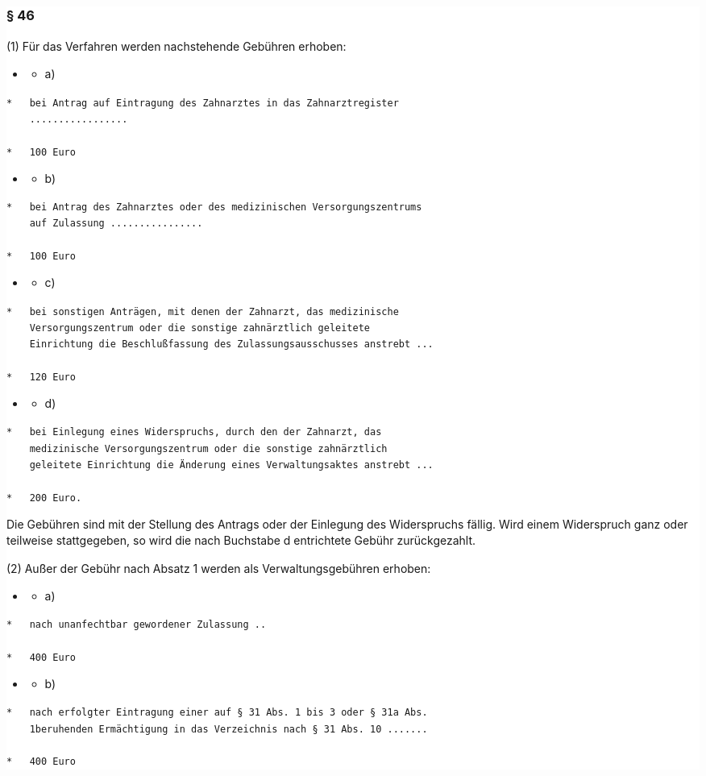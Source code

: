 

### § 46

(1) Für das Verfahren werden nachstehende Gebühren erhoben:

*    *   a)

    *   bei Antrag auf Eintragung des Zahnarztes in das Zahnarztregister
        .................

    *   100 Euro


*    *   b)

    *   bei Antrag des Zahnarztes oder des medizinischen Versorgungszentrums
        auf Zulassung ................

    *   100 Euro


*    *   c)

    *   bei sonstigen Anträgen, mit denen der Zahnarzt, das medizinische
        Versorgungszentrum oder die sonstige zahnärztlich geleitete
        Einrichtung die Beschlußfassung des Zulassungsausschusses anstrebt ...

    *   120 Euro


*    *   d)

    *   bei Einlegung eines Widerspruchs, durch den der Zahnarzt, das
        medizinische Versorgungszentrum oder die sonstige zahnärztlich
        geleitete Einrichtung die Änderung eines Verwaltungsaktes anstrebt ...

    *   200 Euro.



Die Gebühren sind mit der Stellung des Antrags oder der Einlegung des
Widerspruchs fällig. Wird einem Widerspruch ganz oder teilweise
stattgegeben, so wird die nach Buchstabe d entrichtete Gebühr
zurückgezahlt.

(2) Außer der Gebühr nach Absatz 1 werden als Verwaltungsgebühren
erhoben:

*    *   a)

    *   nach unanfechtbar gewordener Zulassung ..

    *   400 Euro


*    *   b)

    *   nach erfolgter Eintragung einer auf § 31 Abs. 1 bis 3 oder § 31a Abs.
        1beruhenden Ermächtigung in das Verzeichnis nach § 31 Abs. 10 .......

    *   400 Euro

